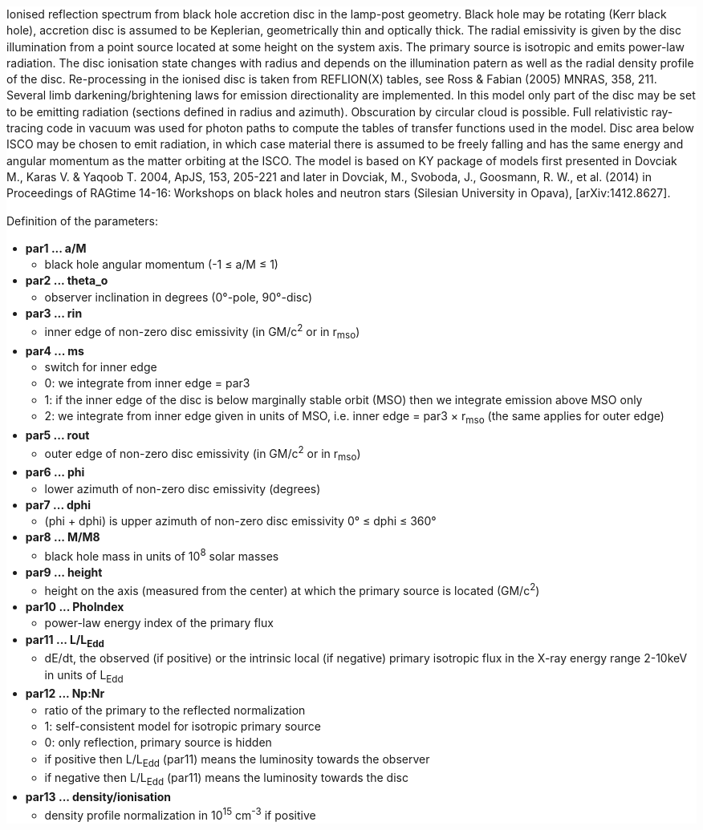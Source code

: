 Ionised reflection spectrum from black hole accretion disc in the lamp-post 
geometry. Black hole may be rotating (Kerr black hole), accretion disc is 
assumed to be Keplerian, geometrically thin and optically thick. The radial 
emissivity is given by the disc illumination from a point source located at some 
height on the system axis. The primary source is isotropic and emits 
power-law radiation. The disc ionisation state changes with radius and depends 
on the illumination patern as well as the radial density profile of the disc. 
Re-processing in the ionised disc is taken from
REFLION(X) tables, see Ross & Fabian (2005) MNRAS, 358, 211. Several limb 
darkening/brightening laws for emission directionality are implemented.
In this model only part of the disc may be set to be emitting 
radiation (sections defined in radius and azimuth). Obscuration by circular 
cloud is possible. Full relativistic ray-tracing code in vacuum was used for 
photon paths to compute the tables of transfer functions used in the model. Disc 
area below ISCO may be chosen to emit radiation, in which case material there is 
assumed to be freely falling and has the same energy and angular momentum as the 
matter orbiting at the ISCO. The model is based on KY package of models first 
presented in Dovciak M., Karas V. & Yaqoob T. 2004, ApJS, 153, 205-221 and 
later in Dovciak, M., Svoboda, J., Goosmann, R. W., et al. (2014) in Proceedings 
of RAGtime 14-16: Workshops on black holes and neutron stars (Silesian 
University in Opava), [arXiv:1412.8627].

Definition of the parameters:

  * **par1  ... a/M**
    - black hole angular momentum (-1 &le; a/M &le; 1)
  * **par2  ... theta_o**
    - observer inclination in degrees (0&deg;-pole, 90&deg;-disc)
  * **par3  ... rin**
    - inner edge of non-zero disc emissivity (in GM/c<sup>2</sup> or in r<sub>mso</sub>)
  * **par4  ... ms**
    - switch for inner edge
    - 0: we integrate from inner edge = par3 
    - 1: if the inner edge of the disc is below marginally stable orbit (MSO) 
         then we integrate emission above MSO only
    - 2: we integrate from inner edge given in units of MSO, i.e. inner 
         edge = par3 &times; r<sub>mso</sub> (the same applies for outer edge)
  * **par5  ... rout**
    - outer edge of non-zero disc emissivity (in GM/c<sup>2</sup> or in r<sub>mso</sub>)
  * **par6  ... phi**
    - lower azimuth of non-zero disc emissivity (degrees)
  * **par7  ... dphi**
    - (phi + dphi) is upper azimuth of non-zero disc emissivity 0&deg; &le; 
      dphi &le; 360&deg;
  * **par8  ... M/M8**
       - black hole mass in units of 10<sup>8</sup> solar masses
  * **par9  ... height**
    - height on the axis (measured from the center) at which the primary 
      source is located (GM/c<sup>2</sup>)
  * **par10 ... PhoIndex**
    - power-law energy index of the primary flux
  * **par11 ... L/L<sub>Edd</sub>**
    - dE/dt, the observed (if positive) or the intrinsic local (if negative) 
      primary isotropic flux in the X-ray energy range 2-10keV in units of 
      L<sub>Edd</sub>
  * **par12 ... Np:Nr**
    - ratio of the primary to the reflected normalization
    - 1: self-consistent model for isotropic primary source
    - 0: only reflection, primary source is hidden
    - if positive then L/L<sub>Edd</sub> (par11) means the luminosity towards the 
      observer
    - if negative then L/L<sub>Edd</sub> (par11) means the luminosity towards the disc
  * **par13 ... density/ionisation**
    - density profile normalization in 10<sup>15</sup> cm<sup>-3</sup> if positive